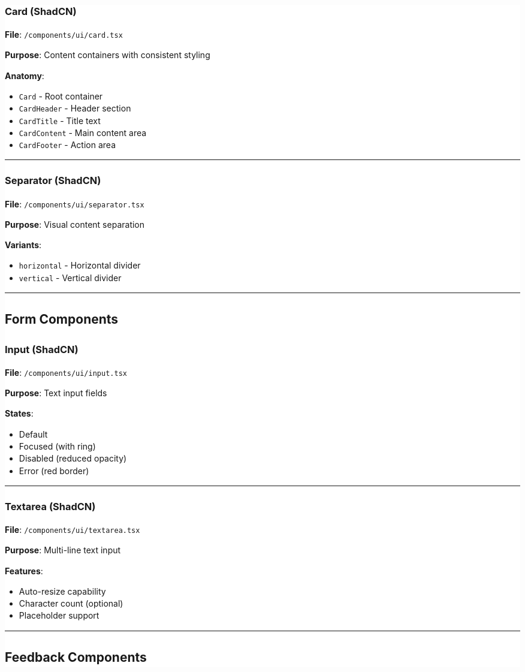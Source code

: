 ### Card (ShadCN)
**File**: `/components/ui/card.tsx`

**Purpose**: Content containers with consistent styling

**Anatomy**:
- `Card` - Root container
- `CardHeader` - Header section
- `CardTitle` - Title text
- `CardContent` - Main content area
- `CardFooter` - Action area

---

### Separator (ShadCN)
**File**: `/components/ui/separator.tsx`

**Purpose**: Visual content separation

**Variants**:
- `horizontal` - Horizontal divider
- `vertical` - Vertical divider

---

## Form Components

### Input (ShadCN)
**File**: `/components/ui/input.tsx`

**Purpose**: Text input fields

**States**:
- Default
- Focused (with ring)
- Disabled (reduced opacity)
- Error (red border)

---

### Textarea (ShadCN)  
**File**: `/components/ui/textarea.tsx`

**Purpose**: Multi-line text input

**Features**:
- Auto-resize capability
- Character count (optional)
- Placeholder support

---

## Feedback Components
